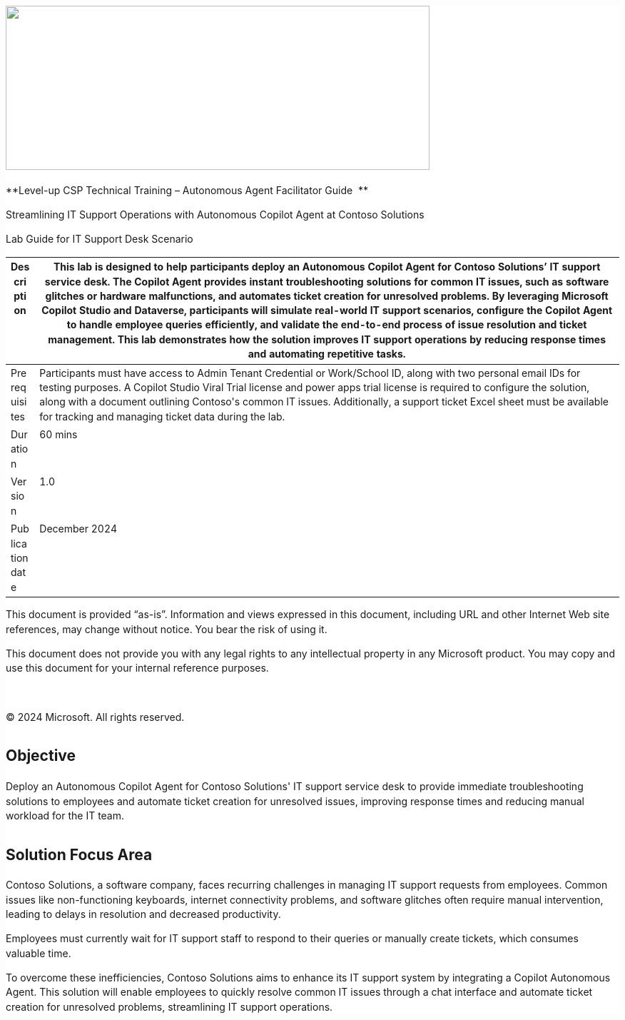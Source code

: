 <img src="./media/image1.png"
style="width:6.19167in;height:2.39167in" />

**Level-up CSP Technical Training – Autonomous Agent Facilitator
Guide  **

Streamlining IT Support Operations with Autonomous Copilot Agent at
Contoso Solutions

Lab Guide for IT Support Desk Scenario

| Description | This lab is designed to help participants deploy an Autonomous Copilot Agent for Contoso Solutions’ IT support service desk. The Copilot Agent provides instant troubleshooting solutions for common IT issues, such as software glitches or hardware malfunctions, and automates ticket creation for unresolved problems. By leveraging Microsoft Copilot Studio and Dataverse, participants will simulate real-world IT support scenarios, configure the Copilot Agent to handle employee queries efficiently, and validate the end-to-end process of issue resolution and ticket management. This lab demonstrates how the solution improves IT support operations by reducing response times and automating repetitive tasks. |
|----|----|
| Prerequisites | Participants must have access to Admin Tenant Credential or Work/School ID, along with two personal email IDs for testing purposes. A Copilot Studio Viral Trial license and power apps trial license is required to configure the solution, along with a document outlining Contoso's common IT issues. Additionally, a support ticket Excel sheet must be available for tracking and managing ticket data during the lab. |
| Duration | 60 mins |
| Version | 1.0 |
| Publication date  | December 2024 |

This document is provided “as-is”. Information and views expressed in
this document, including URL and other Internet Web site references, may
change without notice. You bear the risk of using it. 

This document does not provide you with any legal rights to any
intellectual property in any Microsoft product. You may copy and use
this document for your internal reference purposes. 

 

© 2024 Microsoft. All rights reserved.  


## Objective

Deploy an Autonomous Copilot Agent for Contoso Solutions' IT support
service desk to provide immediate troubleshooting solutions to employees
and automate ticket creation for unresolved issues, improving response
times and reducing manual workload for the IT team.

## Solution Focus Area

Contoso Solutions, a software company, faces recurring challenges in
managing IT support requests from employees. Common issues like
non-functioning keyboards, internet connectivity problems, and software
glitches often require manual intervention, leading to delays in
resolution and decreased productivity.

Employees must currently wait for IT support staff to respond to their
queries or manually create tickets, which consumes valuable time.

To overcome these inefficiencies, Contoso Solutions aims to enhance its
IT support system by integrating a Copilot Autonomous Agent. This
solution will enable employees to quickly resolve common IT issues
through a chat interface and automate ticket creation for unresolved
problems, streamlining IT support operations.
